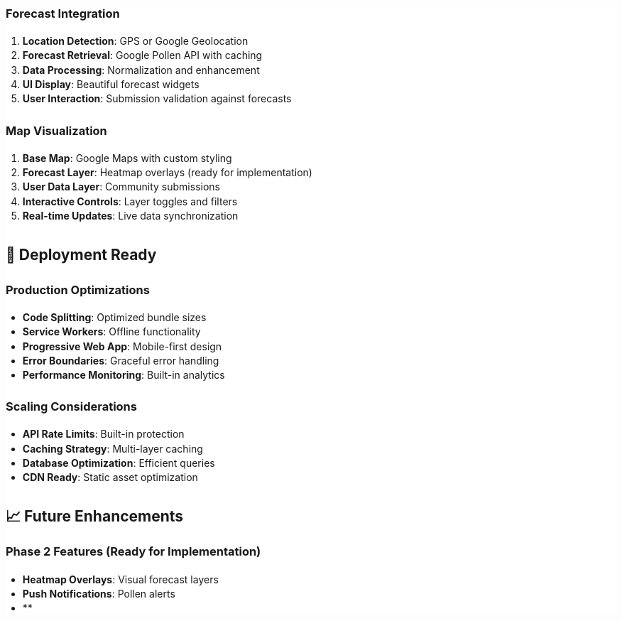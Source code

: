 ### Forecast Integration
1. **Location Detection**: GPS or Google Geolocation
2. **Forecast Retrieval**: Google Pollen API with caching
3. **Data Processing**: Normalization and enhancement
4. **UI Display**: Beautiful forecast widgets
5. **User Interaction**: Submission validation against forecasts

### Map Visualization
1. **Base Map**: Google Maps with custom styling
2. **Forecast Layer**: Heatmap overlays (ready for implementation)
3. **User Data Layer**: Community submissions
4. **Interactive Controls**: Layer toggles and filters
5. **Real-time Updates**: Live data synchronization

## 🚀 Deployment Ready

### Production Optimizations
- **Code Splitting**: Optimized bundle sizes
- **Service Workers**: Offline functionality
- **Progressive Web App**: Mobile-first design
- **Error Boundaries**: Graceful error handling
- **Performance Monitoring**: Built-in analytics

### Scaling Considerations
- **API Rate Limits**: Built-in protection
- **Caching Strategy**: Multi-layer caching
- **Database Optimization**: Efficient queries
- **CDN Ready**: Static asset optimization

## 📈 Future Enhancements

### Phase 2 Features (Ready for Implementation)
- **Heatmap Overlays**: Visual forecast layers
- **Push Notifications**: Pollen alerts
- **
